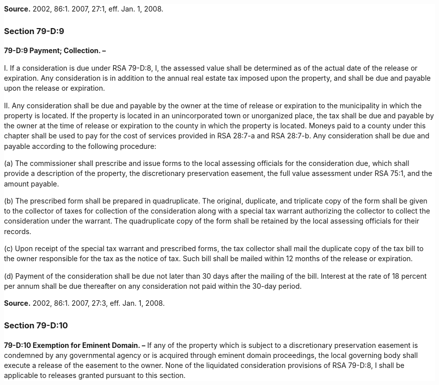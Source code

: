 **Source.** 2002, 86:1. 2007, 27:1, eff. Jan. 1, 2008.

### Section 79-D:9

 **79-D:9 Payment; Collection. –**
                                             
 I. If a consideration is due under RSA 79-D:8, I, the assessed value
shall be determined as of the actual date of the release or expiration.
Any consideration is in addition to the annual real estate tax imposed
upon the property, and shall be due and payable upon the release or
expiration.
                                             
 II. Any consideration shall be due and payable by the owner at the
time of release or expiration to the municipality in which the property
is located. If the property is located in an unincorporated town or
unorganized place, the tax shall be due and payable by the owner at the
time of release or expiration to the county in which the property is
located. Moneys paid to a county under this chapter shall be used to pay
for the cost of services provided in RSA 28:7-a and RSA 28:7-b. Any
consideration shall be due and payable according to the following
procedure:
                                             
 (a) The commissioner shall prescribe and issue forms to the local
assessing officials for the consideration due, which shall provide a
description of the property, the discretionary preservation easement,
the full value assessment under RSA 75:1, and the amount payable.
                                             
 (b) The prescribed form shall be prepared in quadruplicate. The
original, duplicate, and triplicate copy of the form shall be given to
the collector of taxes for collection of the consideration along with a
special tax warrant authorizing the collector to collect the
consideration under the warrant. The quadruplicate copy of the form
shall be retained by the local assessing officials for their records.
                                             
 (c) Upon receipt of the special tax warrant and prescribed forms,
the tax collector shall mail the duplicate copy of the tax bill to the
owner responsible for the tax as the notice of tax. Such bill shall be
mailed within 12 months of the release or expiration.
                                             
 (d) Payment of the consideration shall be due not later than 30
days after the mailing of the bill. Interest at the rate of 18 percent
per annum shall be due thereafter on any consideration not paid within
the 30-day period.

**Source.** 2002, 86:1. 2007, 27:3, eff. Jan. 1, 2008.

### Section 79-D:10

 **79-D:10 Exemption for Eminent Domain. –** If any of the property
which is subject to a discretionary preservation easement is condemned
by any governmental agency or is acquired through eminent domain
proceedings, the local governing body shall execute a release of the
easement to the owner. None of the liquidated consideration provisions
of RSA 79-D:8, I shall be applicable to releases granted pursuant to
this section.
